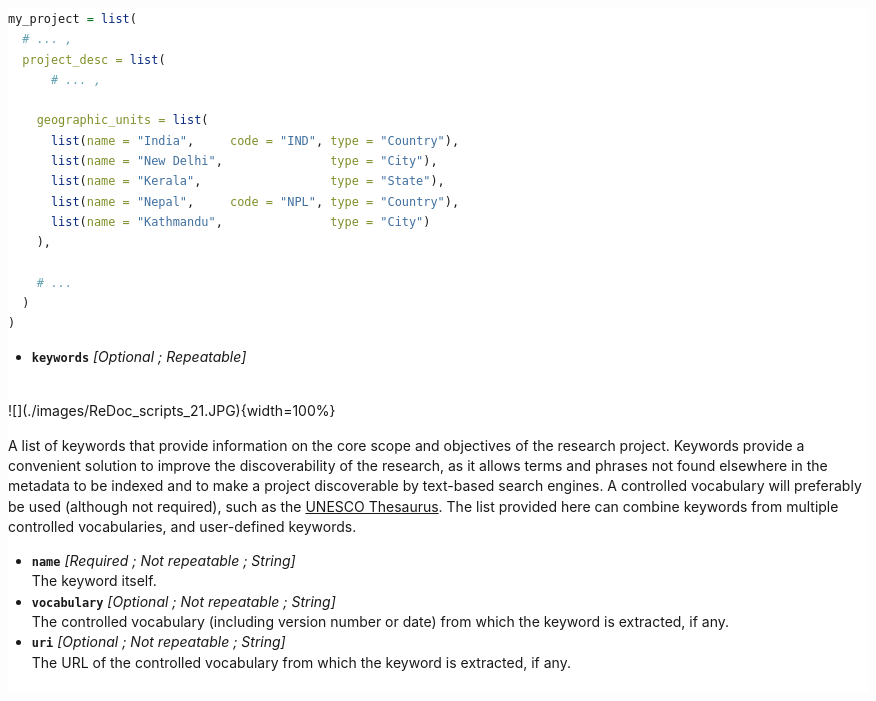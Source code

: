   ```r
  my_project = list(
    # ... ,
    project_desc = list(
  		# ... ,
      
      geographic_units = list(
        list(name = "India",     code = "IND", type = "Country"),
        list(name = "New Delhi",               type = "City"),
        list(name = "Kerala",                  type = "State"),
        list(name = "Nepal",     code = "NPL", type = "Country"),
        list(name = "Kathmandu",               type = "City")
      ),
      
      # ...
    )
  )  
  ```




 
 
 
 
 
 
 
 

- **`keywords`** *[Optional ; Repeatable]* <br>
<br>
![](./images/ReDoc_scripts_21.JPG){width=100%}
<br> 

  A list of keywords that provide information on the core scope and objectives of the research project. Keywords provide a convenient solution to improve the discoverability of the research, as it allows terms and phrases not found elsewhere in the metadata to be indexed and to make a project discoverable by text-based search engines. A controlled vocabulary will preferably be used (although not required), such as the [UNESCO Thesaurus](http://vocabularies.unesco.org/browser/thesaurus/en/). The list provided here can combine keywords from multiple controlled vocabularies, and user-defined keywords.  
  
  - **`name`** *[Required ; Not repeatable ; String]* <br>
  The keyword itself.
  - **`vocabulary`** *[Optional ; Not repeatable ; String]* <br>
  The controlled vocabulary (including version number or date) from which the keyword is extracted, if any.
  - **`uri`** *[Optional ; Not repeatable ; String]* <br>
  The URL of the controlled vocabulary from which the keyword is extracted, if any.<br><br>
